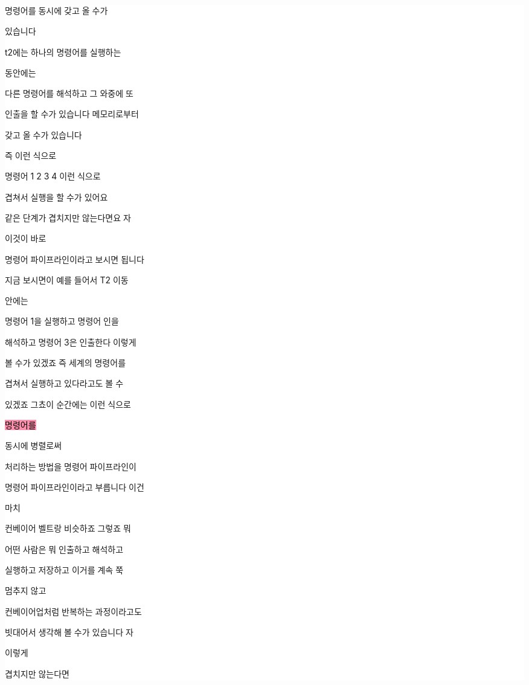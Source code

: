 명령어를 동시에 갖고 올 수가

있습니다

t2에는 하나의 명령어를 실행하는

동안에는

다른 명령어를 해석하고 그 와중에 또

인출을 할 수가 있습니다 메모리로부터

갖고 올 수가 있습니다

즉 이런 식으로

명령어 1 2 3 4 이런 식으로

겹쳐서 실행을 할 수가 있어요

같은 단계가 겹치지만 않는다면요 자

이것이 바로

명령어 파이프라인이라고 보시면 됩니다

지금 보시면이 예를 들어서 T2 이동

안에는

명령어 1을 실행하고 명령어 인을

해석하고 명령어 3은 인출한다 이렇게

볼 수가 있겠죠 즉 세계의 명령어를

겹쳐서 실행하고 있다라고도 볼 수

있겠죠 그쵸이 순간에는 이런 식으로

<mark style="background: #FF5582A6;">명령어를

동시에 병렬로써

처리하는 방법을 명령어 파이프라인이

명령어 파이프라인이라고 부릅니다</mark> 이건

마치

컨베이어 벨트랑 비슷하죠 그렇죠 뭐

어떤 사람은 뭐 인출하고 해석하고

실행하고 저장하고 이거를 계속 쭉

멈추지 않고

컨베이어업처럼 반복하는 과정이라고도

빗대어서 생각해 볼 수가 있습니다 자

이렇게

겹치지만 않는다면
